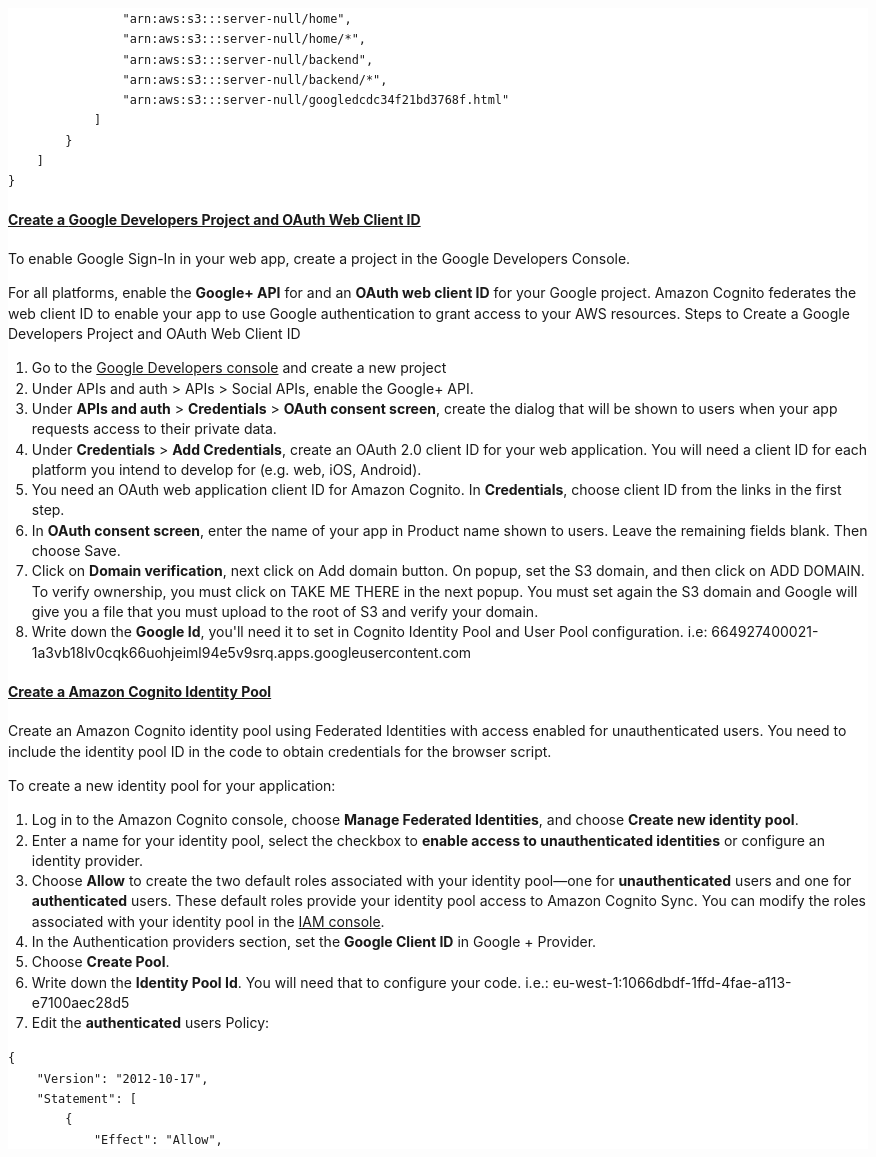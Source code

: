 ```
                "arn:aws:s3:::server-null/home",
                "arn:aws:s3:::server-null/home/*",
                "arn:aws:s3:::server-null/backend",
                "arn:aws:s3:::server-null/backend/*",
                "arn:aws:s3:::server-null/googledcdc34f21bd3768f.html"
            ]
        }
    ]
}
```
#### <i class="icon-file"></i> [Create a **Google Developers Project** and OAuth Web Client ID](#table-of-contents)
To enable Google Sign-In in your web app, create a project in the Google Developers Console. 

For all platforms, enable the **Google+ API** for and an **OAuth web client ID** for your Google project. Amazon Cognito federates the web client ID to enable your app to use Google authentication to grant access to your AWS resources.
Steps to Create a Google Developers Project and OAuth Web Client ID

 1. Go to the [Google Developers console](https://console.developers.google.com/) and create a new project
 2. Under APIs and auth > APIs > Social APIs, enable the Google+ API.
 3. Under **APIs and auth** > **Credentials** > **OAuth consent screen**, create the dialog that will be shown to users when your app requests access to their private data.
 4. Under **Credentials** > **Add Credentials**, create an OAuth 2.0 client ID for your web application. You will need a client ID for each platform you intend to develop for (e.g. web, iOS, Android).
 6. You need an OAuth web application client ID for Amazon Cognito. In **Credentials**, choose client ID from the links in the first step.
 7. In **OAuth consent screen**, enter the name of your app in Product name shown to users. Leave the remaining fields blank. Then choose Save.
 8. Click on **Domain verification**, next click on Add domain button. On popup,  set the S3 domain, and then click on ADD DOMAIN. To verify ownership, you must click on TAKE ME THERE in the next popup. You must set again the S3 domain and Google will give you a file that you must upload to the root of S3 and verify your domain.
 8. Write down the **Google Id**, you'll need it to set in Cognito Identity Pool and User Pool configuration. 
 i.e: 664927400021-1a3vb18lv0cqk66uohjeiml94e5v9srq.apps.googleusercontent.com
 
#### <i class="icon-file"></i> [Create a **Amazon Cognito Identity Pool**](#table-of-contents)
Create an Amazon Cognito identity pool using Federated Identities with access enabled for unauthenticated users. You need to include the identity pool ID in the code to obtain credentials for the browser script.

To create a new identity pool for your application:

 1. Log in to the Amazon Cognito console, choose **Manage Federated Identities**, and choose **Create new identity pool**.
 2. Enter a name for your identity pool, select the checkbox to **enable access to unauthenticated identities** or configure an identity provider.
 3. Choose **Allow** to create the two default roles associated with your identity pool—one for **unauthenticated** users and one for **authenticated** users. These default roles provide your identity pool access to Amazon Cognito Sync. You can modify the roles associated with your identity pool in the [IAM console](https://console.aws.amazon.com/iam/home).
 4. In the Authentication providers section, set the **Google Client ID** in Google + Provider.
 5. Choose **Create Pool**.
 6. Write down the **Identity Pool Id**. You will need that to configure your code.
 i.e.: eu-west-1:1066dbdf-1ffd-4fae-a113-e7100aec28d5
 7. Edit the **authenticated** users Policy:
```
{
    "Version": "2012-10-17",
    "Statement": [
        {
            "Effect": "Allow",
```